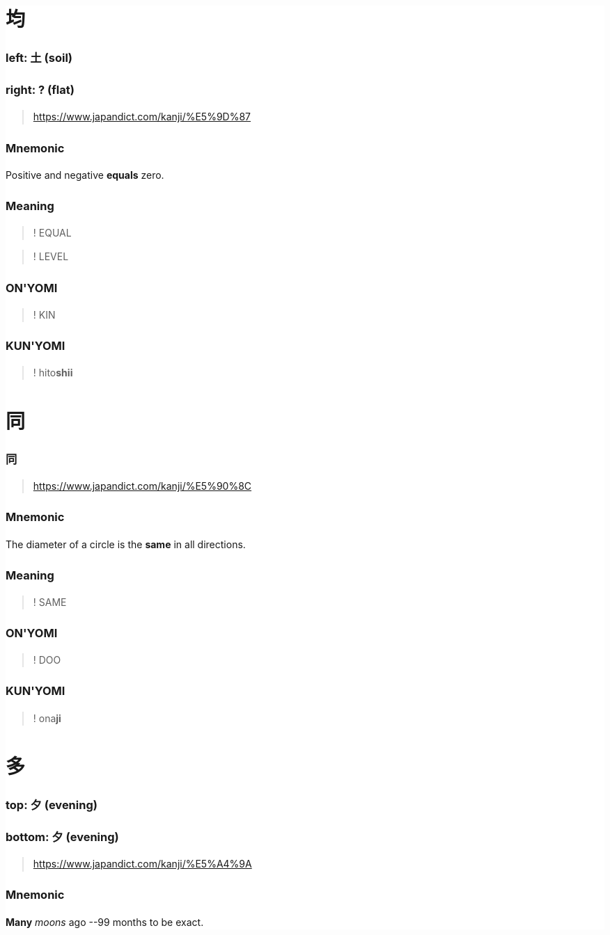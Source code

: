
# 均
### left: 土 (soil)
### right: ? (flat)
> https://www.japandict.com/kanji/%E5%9D%87

### Mnemonic
Positive and negative **equals** zero.

### Meaning
>! EQUAL

>! LEVEL

### ON'YOMI
>! KIN

### KUN'YOMI
>! hito**shii**


# 同
### 同
> https://www.japandict.com/kanji/%E5%90%8C

### Mnemonic
The diameter of a circle is the **same** in all directions.

### Meaning
>! SAME

### ON'YOMI
>! DOO

### KUN'YOMI
>! ona**ji**


# 多
### top: 夕 (evening)
### bottom: 夕 (evening)
> https://www.japandict.com/kanji/%E5%A4%9A

### Mnemonic
**Many** _moons_ ago --99 months to be exact. 
